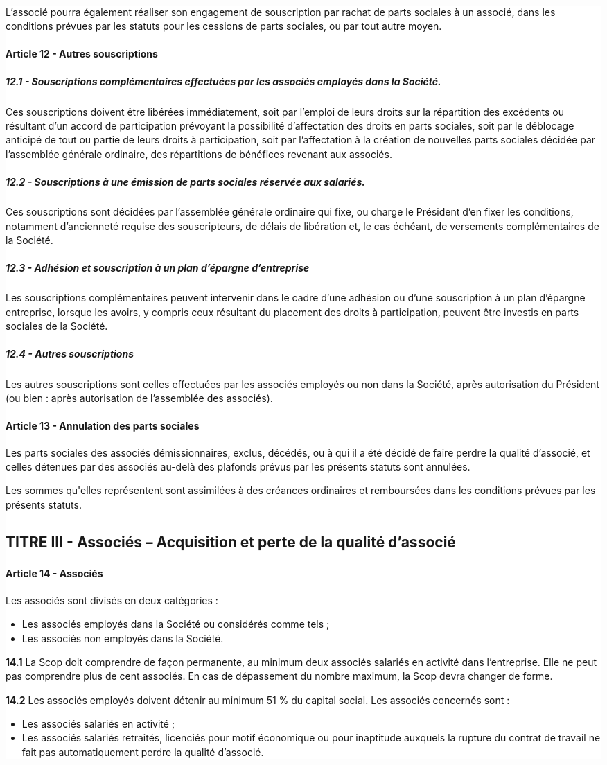 L’associé pourra également réaliser son engagement de souscription par rachat de parts sociales à un associé, dans les conditions prévues par les statuts pour les cessions de parts sociales, ou par tout autre moyen.

#### Article 12 - Autres souscriptions
##### 12.1 - Souscriptions complémentaires effectuées par les associés employés dans la Société.
Ces souscriptions doivent être libérées immédiatement, soit par l’emploi de leurs droits sur la répartition des excédents ou résultant d’un accord de participation prévoyant la possibilité d’affectation des droits en parts sociales, soit par le déblocage anticipé de tout ou partie de leurs droits à participation, soit par l’affectation à la création de nouvelles parts sociales décidée par l’assemblée générale ordinaire, des répartitions de bénéfices revenant aux associés.

##### 12.2 - Souscriptions à une émission de parts sociales réservée aux salariés.
Ces souscriptions sont décidées par l’assemblée générale ordinaire qui fixe, ou charge le Président d’en fixer les conditions, notamment d’ancienneté requise des souscripteurs, de délais de libération et, le cas échéant, de versements complémentaires de la Société.

##### 12.3 - Adhésion et souscription à un plan d’épargne d’entreprise
Les souscriptions complémentaires peuvent intervenir dans le cadre d’une adhésion ou d’une souscription à un plan d’épargne entreprise, lorsque les avoirs, y compris ceux résultant du placement des droits à participation, peuvent être investis en parts sociales de la Société.

##### 12.4 - Autres souscriptions
Les autres souscriptions sont celles effectuées par les associés employés ou non dans la Société, après autorisation du Président (ou bien : après autorisation de l’assemblée des associés).

#### Article 13 - Annulation des parts sociales
Les parts sociales des associés démissionnaires, exclus, décédés, ou à qui il a été décidé de faire perdre la qualité d’associé, et celles détenues par des associés au-delà des plafonds prévus par les présents statuts sont annulées.  
  
Les sommes qu'elles représentent sont assimilées à des créances ordinaires et remboursées dans les conditions prévues par les présents statuts.

## TITRE III - Associés – Acquisition et perte de la qualité d’associé
#### Article 14 - Associés
Les associés sont divisés en deux catégories :
- Les associés employés dans la Société ou considérés comme tels ;
- Les associés non employés dans la Société.
  
**14.1** La Scop doit comprendre de façon permanente, au minimum deux associés salariés en activité dans l’entreprise. Elle ne peut pas comprendre plus de cent associés. En cas de dépassement du nombre maximum, la Scop devra changer de forme.
  
**14.2** Les associés employés doivent détenir au minimum 51 % du capital social. Les associés concernés sont :
- Les associés salariés en activité ;
- Les associés salariés retraités, licenciés pour motif économique ou pour inaptitude auxquels la rupture du contrat de travail ne fait pas automatiquement perdre la qualité d’associé.  
  